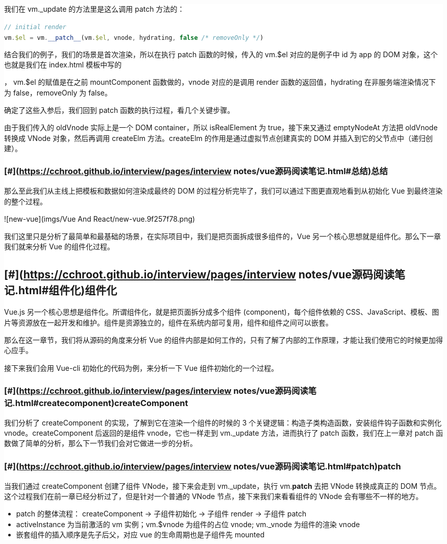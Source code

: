 


我们在 vm._update 的方法里是这么调用 patch 方法的：

```js
// initial render
vm.$el = vm.__patch__(vm.$el, vnode, hydrating, false /* removeOnly */)
```



结合我们的例子，我们的场景是首次渲染，所以在执行 patch 函数的时候，传入的 vm.$el 对应的是例子中 id 为 app 的 DOM 对象，这个也就是我们在 index.html 模板中写的

， vm.$el 的赋值是在之前 mountComponent 函数做的，vnode 对应的是调用 render 函数的返回值，hydrating 在非服务端渲染情况下为 false，removeOnly 为 false。



确定了这些入参后，我们回到 patch 函数的执行过程，看几个关键步骤。

由于我们传入的 oldVnode 实际上是一个 DOM container，所以 isRealElement 为 true，接下来又通过 emptyNodeAt 方法把 oldVnode 转换成 VNode 对象，然后再调用 createElm 方法。createElm 的作用是通过虚拟节点创建真实的 DOM 并插入到它的父节点中（递归创建）。

### [#](https://cchroot.github.io/interview/pages/interview notes/vue源码阅读笔记.html#总结)总结

那么至此我们从主线上把模板和数据如何渲染成最终的 DOM 的过程分析完毕了，我们可以通过下图更直观地看到从初始化 Vue 到最终渲染的整个过程。

![new-vue](imgs/Vue And React/new-vue.9f257f78.png)

我们这里只是分析了最简单和最基础的场景，在实际项目中，我们是把页面拆成很多组件的，Vue 另一个核心思想就是组件化。那么下一章我们就来分析 Vue 的组件化过程。

## [#](https://cchroot.github.io/interview/pages/interview notes/vue源码阅读笔记.html#组件化)组件化

Vue.js 另一个核心思想是组件化。所谓组件化，就是把页面拆分成多个组件 (component)，每个组件依赖的 CSS、JavaScript、模板、图片等资源放在一起开发和维护。组件是资源独立的，组件在系统内部可复用，组件和组件之间可以嵌套。

那么在这一章节，我们将从源码的角度来分析 Vue 的组件内部是如何工作的，只有了解了内部的工作原理，才能让我们使用它的时候更加得心应手。

接下来我们会用 Vue-cli 初始化的代码为例，来分析一下 Vue 组件初始化的一个过程。

### [#](https://cchroot.github.io/interview/pages/interview notes/vue源码阅读笔记.html#createcomponent)createComponent

我们分析了 createComponent 的实现，了解到它在渲染一个组件的时候的 3 个关键逻辑：构造子类构造函数，安装组件钩子函数和实例化 vnode。createComponent 后返回的是组件 vnode，它也一样走到 vm._update 方法，进而执行了 patch 函数，我们在上一章对 patch 函数做了简单的分析，那么下一节我们会对它做进一步的分析。

### [#](https://cchroot.github.io/interview/pages/interview notes/vue源码阅读笔记.html#patch)patch

当我们通过 createComponent 创建了组件 VNode，接下来会走到 vm._update，执行 vm.**patch** 去把 VNode 转换成真正的 DOM 节点。这个过程我们在前一章已经分析过了，但是针对一个普通的 VNode 节点，接下来我们来看看组件的 VNode 会有哪些不一样的地方。

- patch 的整体流程： createComponent -> 子组件初始化 -> 子组件 render -> 子组件 patch
- activeInstance 为当前激活的 vm 实例；vm.$vnode 为组件的占位 vnode; vm._vnode 为组件的渲染 vnode
- 嵌套组件的插入顺序是先子后父，对应 vue 的生命周期也是子组件先 mounted
